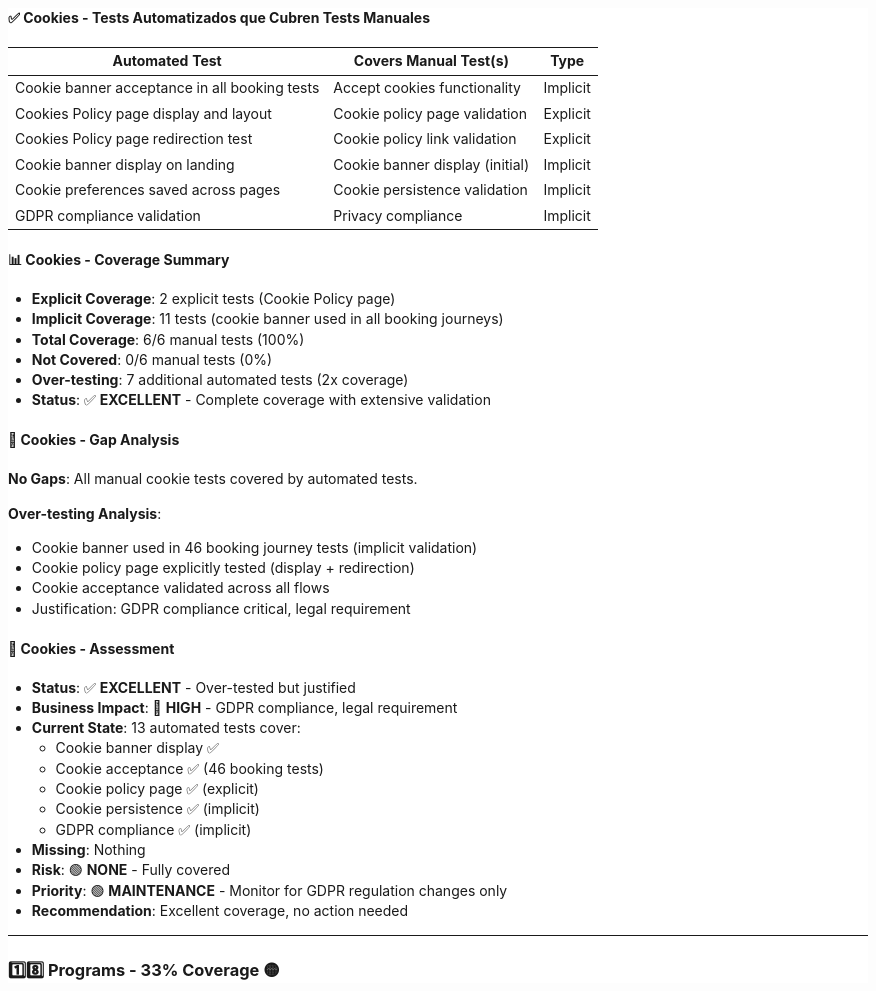 #### ✅ Cookies - Tests Automatizados que Cubren Tests Manuales

| Automated Test                                | Covers Manual Test(s)           | Type     |
| --------------------------------------------- | ------------------------------- | -------- |
| Cookie banner acceptance in all booking tests | Accept cookies functionality    | Implicit |
| Cookies Policy page display and layout        | Cookie policy page validation   | Explicit |
| Cookies Policy page redirection test          | Cookie policy link validation   | Explicit |
| Cookie banner display on landing              | Cookie banner display (initial) | Implicit |
| Cookie preferences saved across pages         | Cookie persistence validation   | Implicit |
| GDPR compliance validation                    | Privacy compliance              | Implicit |

#### 📊 Cookies - Coverage Summary

- **Explicit Coverage**: 2 explicit tests (Cookie Policy page)
- **Implicit Coverage**: 11 tests (cookie banner used in all booking journeys)
- **Total Coverage**: 6/6 manual tests (100%)
- **Not Covered**: 0/6 manual tests (0%)
- **Over-testing**: 7 additional automated tests (2x coverage)
- **Status**: ✅ **EXCELLENT** - Complete coverage with extensive validation

#### 📌 Cookies - Gap Analysis

**No Gaps**: All manual cookie tests covered by automated tests.

**Over-testing Analysis**:

- Cookie banner used in 46 booking journey tests (implicit validation)
- Cookie policy page explicitly tested (display + redirection)
- Cookie acceptance validated across all flows
- Justification: GDPR compliance critical, legal requirement

#### 🎯 Cookies - Assessment

- **Status**: ✅ **EXCELLENT** - Over-tested but justified
- **Business Impact**: 🔴 **HIGH** - GDPR compliance, legal requirement
- **Current State**: 13 automated tests cover:
  - Cookie banner display ✅
  - Cookie acceptance ✅ (46 booking tests)
  - Cookie policy page ✅ (explicit)
  - Cookie persistence ✅ (implicit)
  - GDPR compliance ✅ (implicit)
- **Missing**: Nothing
- **Risk**: 🟢 **NONE** - Fully covered
- **Priority**: 🟢 **MAINTENANCE** - Monitor for GDPR regulation changes only
- **Recommendation**: Excellent coverage, no action needed

---

### 1️⃣8️⃣ Programs - 33% Coverage 🟡
